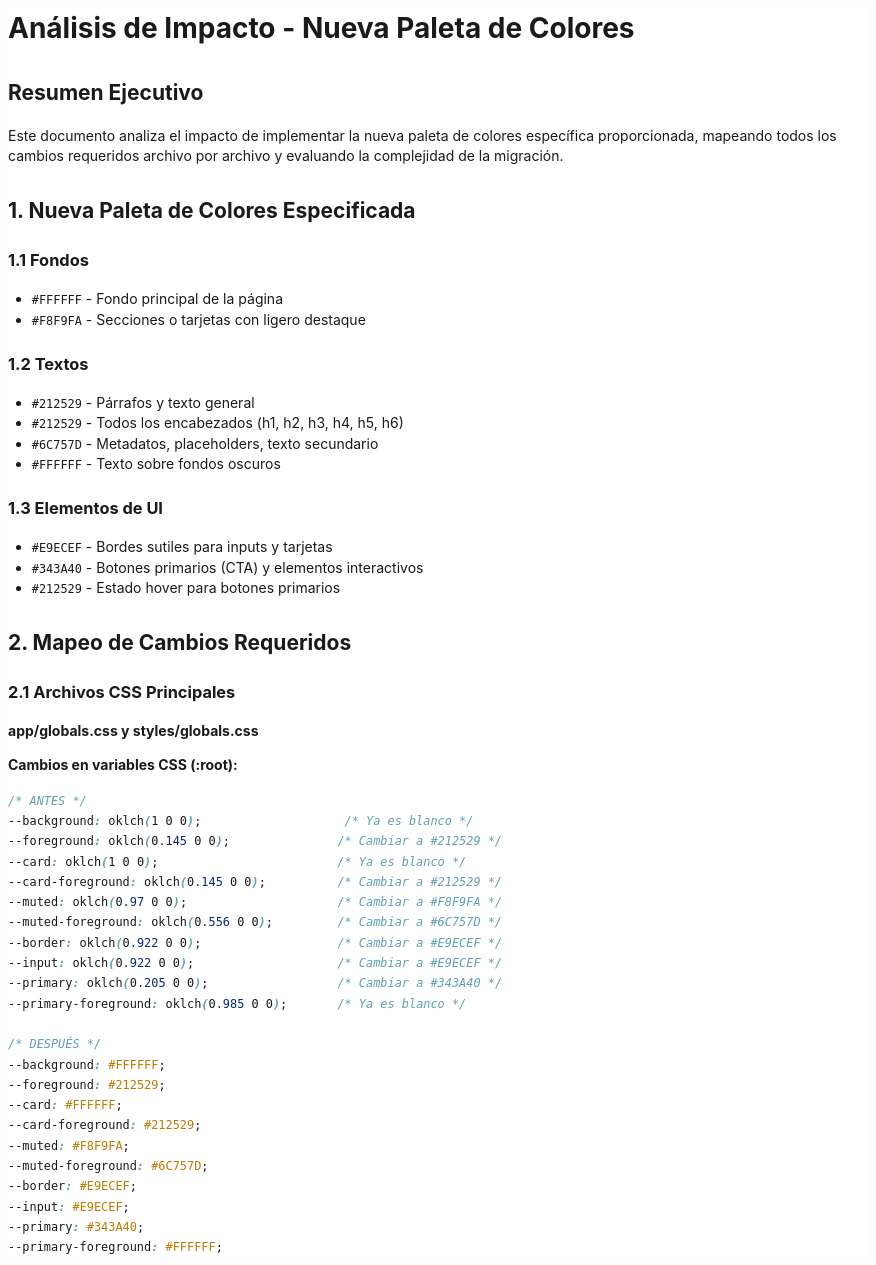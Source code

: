 # Análisis de Impacto - Nueva Paleta de Colores

## Resumen Ejecutivo

Este documento analiza el impacto de implementar la nueva paleta de colores específica proporcionada, mapeando todos los cambios requeridos archivo por archivo y evaluando la complejidad de la migración.

## 1. Nueva Paleta de Colores Especificada

### 1.1 Fondos
- `#FFFFFF` - Fondo principal de la página
- `#F8F9FA` - Secciones o tarjetas con ligero destaque

### 1.2 Textos
- `#212529` - Párrafos y texto general
- `#212529` - Todos los encabezados (h1, h2, h3, h4, h5, h6)
- `#6C757D` - Metadatos, placeholders, texto secundario
- `#FFFFFF` - Texto sobre fondos oscuros

### 1.3 Elementos de UI
- `#E9ECEF` - Bordes sutiles para inputs y tarjetas
- `#343A40` - Botones primarios (CTA) y elementos interactivos
- `#212529` - Estado hover para botones primarios

## 2. Mapeo de Cambios Requeridos

### 2.1 Archivos CSS Principales

**app/globals.css y styles/globals.css**

**Cambios en variables CSS (:root):**
```css
/* ANTES */
--background: oklch(1 0 0);                    /* Ya es blanco */
--foreground: oklch(0.145 0 0);               /* Cambiar a #212529 */
--card: oklch(1 0 0);                         /* Ya es blanco */
--card-foreground: oklch(0.145 0 0);          /* Cambiar a #212529 */
--muted: oklch(0.97 0 0);                     /* Cambiar a #F8F9FA */
--muted-foreground: oklch(0.556 0 0);         /* Cambiar a #6C757D */
--border: oklch(0.922 0 0);                   /* Cambiar a #E9ECEF */
--input: oklch(0.922 0 0);                    /* Cambiar a #E9ECEF */
--primary: oklch(0.205 0 0);                  /* Cambiar a #343A40 */
--primary-foreground: oklch(0.985 0 0);       /* Ya es blanco */

/* DESPUÉS */
--background: #FFFFFF;
--foreground: #212529;
--card: #FFFFFF;
--card-foreground: #212529;
--muted: #F8F9FA;
--muted-foreground: #6C757D;
--border: #E9ECEF;
--input: #E9ECEF;
--primary: #343A40;
--primary-foreground: #FFFFFF;
```
